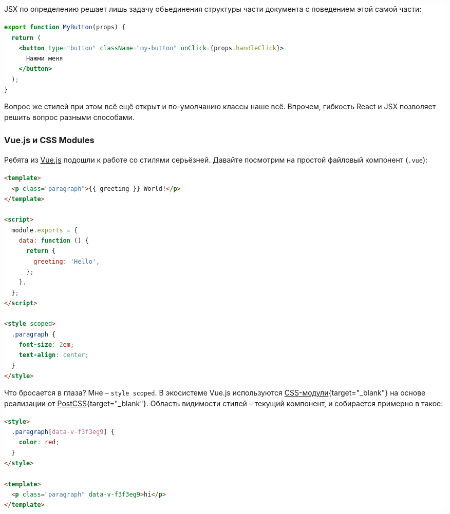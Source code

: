 JSX по определению решает лишь задачу объединения структуры части документа с поведением этой самой части:

```jsx
export function MyButton(props) {
  return (
    <button type="button" className="my-button" onClick={props.handleClick}>
      Нажми меня
    </button>
  );
}
```

Вопрос же стилей при этом всё ещё открыт и по-умолчанию классы наше всё. Впрочем, гибкость React и JSX позволяет решить вопрос разными способами.

### Vue.js и CSS Modules

Ребята из [Vue.js](https://vuejs.org/) подошли к работе со стилями серьёзней. Давайте посмотрим на простой файловый компонент (`.vue`):

```html
<template>
  <p class="paragraph">{{ greeting }} World!</p>
</template>

<script>
  module.exports = {
    data: function () {
      return {
        greeting: 'Hello',
      };
    },
  };
</script>

<style scoped>
  .paragraph {
    font-size: 2em;
    text-align: center;
  }
</style>
```

Что бросается в глаза? Мне – `style scoped`. В экосистеме Vue.js используются [CSS-модули](https://github.com/css-modules/css-modules){target="\_blank"} на основе реализации от [PostCSS](https://github.com/css-modules/postcss-modules){target="\_blank"}. Область видимости стилей – текущий компонент, и собирается примерно в такое:

```html
<style>
  .paragraph[data-v-f3f3eg9] {
    color: red;
  }
</style>

<template>
  <p class="paragraph" data-v-f3f3eg9>hi</p>
</template>
```
